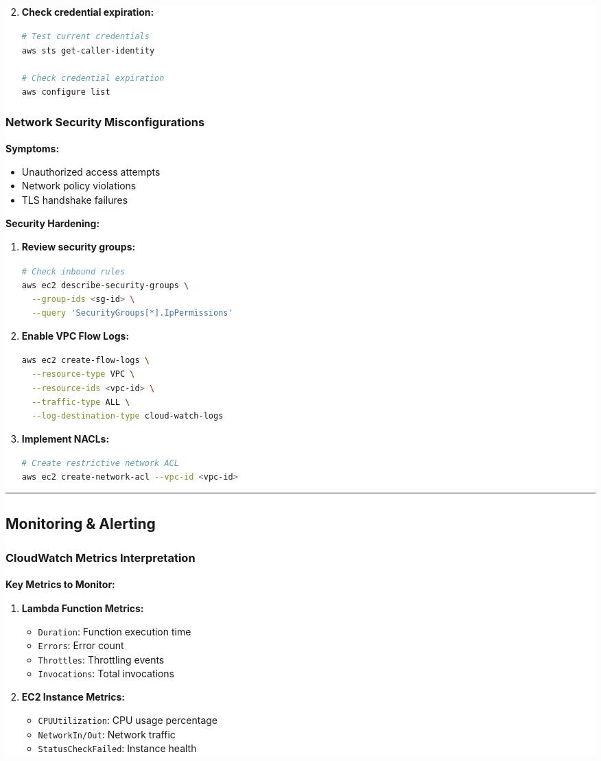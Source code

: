 2. **Check credential expiration:**
   ```bash
   # Test current credentials
   aws sts get-caller-identity
   
   # Check credential expiration
   aws configure list
   ```

### Network Security Misconfigurations

**Symptoms:**
- Unauthorized access attempts
- Network policy violations
- TLS handshake failures

**Security Hardening:**
1. **Review security groups:**
   ```bash
   # Check inbound rules
   aws ec2 describe-security-groups \
     --group-ids <sg-id> \
     --query 'SecurityGroups[*].IpPermissions'
   ```

2. **Enable VPC Flow Logs:**
   ```bash
   aws ec2 create-flow-logs \
     --resource-type VPC \
     --resource-ids <vpc-id> \
     --traffic-type ALL \
     --log-destination-type cloud-watch-logs
   ```

3. **Implement NACLs:**
   ```bash
   # Create restrictive network ACL
   aws ec2 create-network-acl --vpc-id <vpc-id>
   ```

---

## Monitoring & Alerting

### CloudWatch Metrics Interpretation

**Key Metrics to Monitor:**

1. **Lambda Function Metrics:**
   - `Duration`: Function execution time
   - `Errors`: Error count
   - `Throttles`: Throttling events
   - `Invocations`: Total invocations

2. **EC2 Instance Metrics:**
   - `CPUUtilization`: CPU usage percentage
   - `NetworkIn/Out`: Network traffic
   - `StatusCheckFailed`: Instance health
